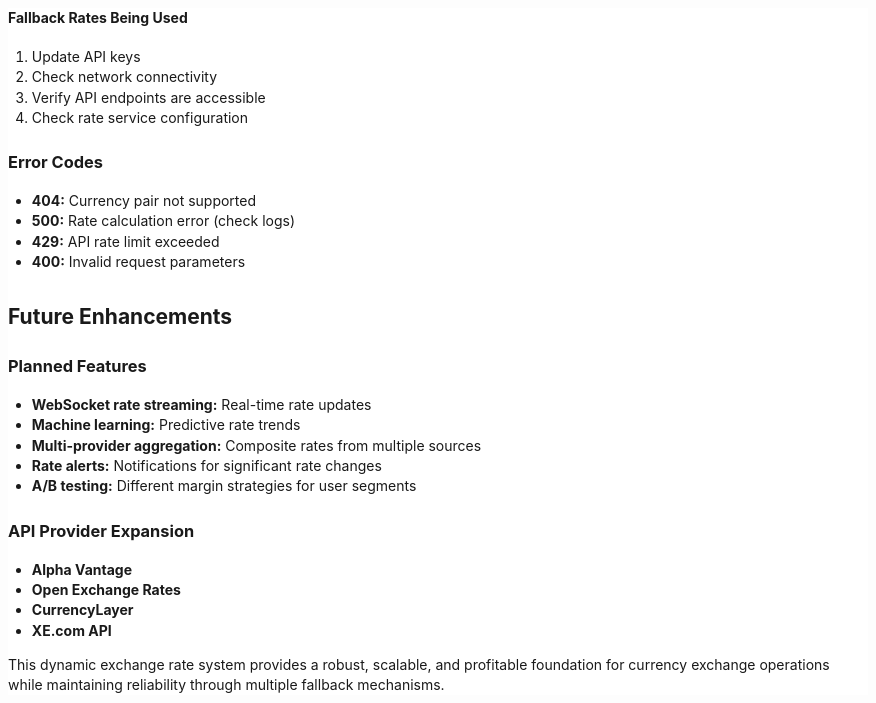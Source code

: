 #### Fallback Rates Being Used
1. Update API keys
2. Check network connectivity
3. Verify API endpoints are accessible
4. Check rate service configuration

### Error Codes
- **404:** Currency pair not supported
- **500:** Rate calculation error (check logs)
- **429:** API rate limit exceeded
- **400:** Invalid request parameters

## Future Enhancements

### Planned Features
- **WebSocket rate streaming:** Real-time rate updates
- **Machine learning:** Predictive rate trends
- **Multi-provider aggregation:** Composite rates from multiple sources
- **Rate alerts:** Notifications for significant rate changes
- **A/B testing:** Different margin strategies for user segments

### API Provider Expansion
- **Alpha Vantage**
- **Open Exchange Rates**
- **CurrencyLayer**
- **XE.com API**

This dynamic exchange rate system provides a robust, scalable, and profitable foundation for currency exchange operations while maintaining reliability through multiple fallback mechanisms.
